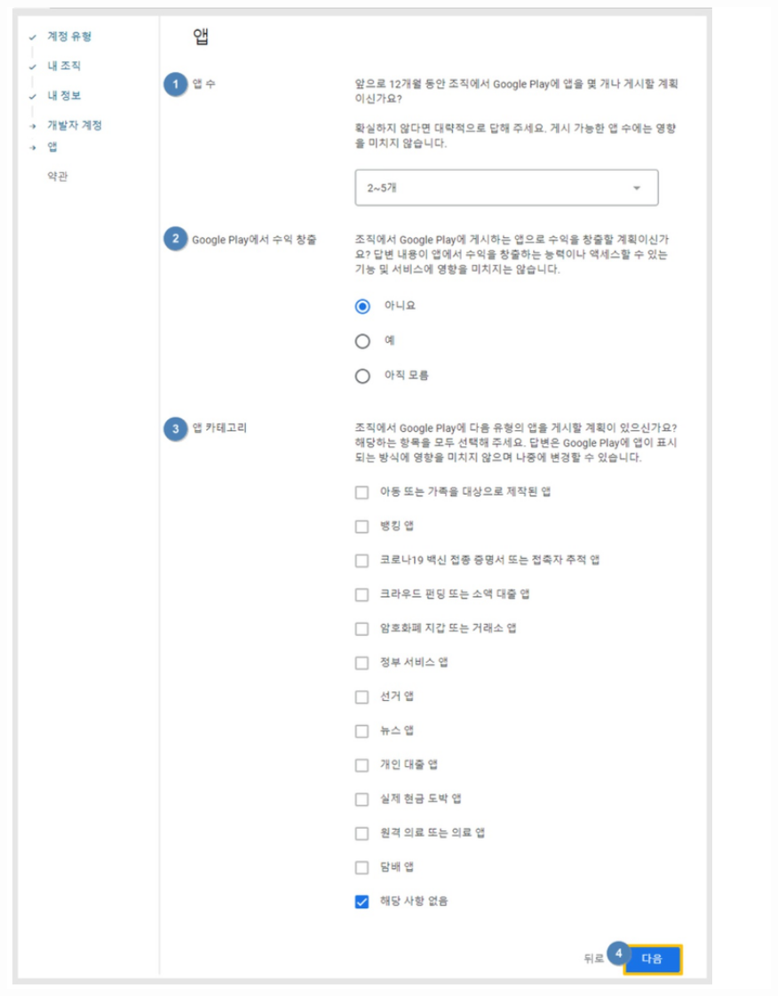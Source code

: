 <img src="/images/1075624c203925194e19f054fa44ff48.jpg" alt="file" width="800" height="400" style="max-width: 100%; height: auto;" />
